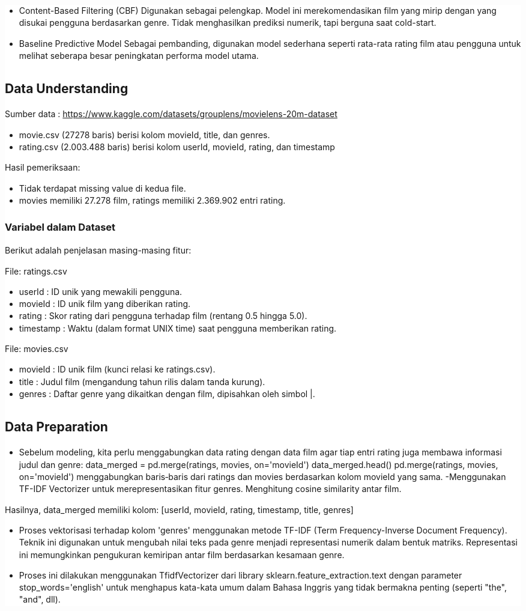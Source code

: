 - Content-Based Filtering (CBF)
Digunakan sebagai pelengkap. Model ini merekomendasikan film yang mirip dengan yang disukai pengguna berdasarkan genre. Tidak menghasilkan prediksi numerik, tapi berguna saat cold-start.

- Baseline Predictive Model
Sebagai pembanding, digunakan model sederhana seperti rata-rata rating film atau pengguna untuk melihat seberapa besar peningkatan performa model utama.


## Data Understanding
Sumber data : https://www.kaggle.com/datasets/grouplens/movielens-20m-dataset
- movie.csv (27278 baris) berisi kolom movieId, title, dan genres.
- rating.csv (2.003.488 baris) berisi kolom userId, movieId, rating, dan timestamp

Hasil pemeriksaan:
- Tidak terdapat missing value di kedua file.
- movies memiliki 27.278 film, ratings memiliki 2.369.902 entri rating.

### Variabel dalam Dataset
Berikut adalah penjelasan masing-masing fitur:

File: ratings.csv
- userId : ID unik yang mewakili pengguna.
- movieId : ID unik film yang diberikan rating.
- rating : Skor rating dari pengguna terhadap film (rentang 0.5 hingga 5.0).
- timestamp : Waktu (dalam format UNIX time) saat pengguna memberikan rating.

File: movies.csv
- movieId : ID unik film (kunci relasi ke ratings.csv).
- title : Judul film (mengandung tahun rilis dalam tanda kurung).
- genres : Daftar genre yang dikaitkan dengan film, dipisahkan oleh simbol |.

## Data Preparation
- Sebelum modeling, kita perlu menggabungkan data rating dengan data film agar tiap entri rating juga membawa informasi judul dan genre:
data_merged = pd.merge(ratings, movies, on='movieId')
data_merged.head()
pd.merge(ratings, movies, on='movieId') menggabungkan baris‐baris dari ratings dan movies berdasarkan kolom movieId yang sama.
-Menggunakan TF-IDF Vectorizer untuk merepresentasikan fitur genres.
Menghitung cosine similarity antar film.

Hasilnya, data_merged memiliki kolom:
[userId, movieId, rating, timestamp, title, genres]

- Proses vektorisasi terhadap kolom 'genres' menggunakan metode TF-IDF (Term Frequency-Inverse Document Frequency). Teknik ini digunakan untuk mengubah nilai teks pada genre menjadi representasi numerik dalam bentuk matriks. Representasi ini memungkinkan pengukuran kemiripan antar film berdasarkan kesamaan genre.

- Proses ini dilakukan menggunakan TfidfVectorizer dari library sklearn.feature_extraction.text dengan parameter stop_words='english' untuk menghapus kata-kata umum dalam Bahasa Inggris yang tidak bermakna penting (seperti "the", "and", dll).
